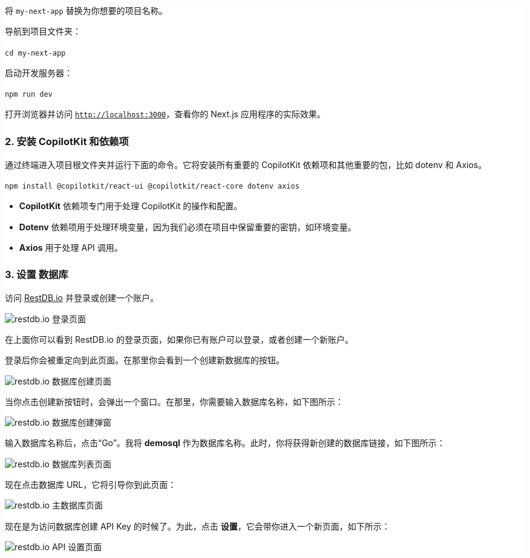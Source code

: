 将 `my-next-app` 替换为你想要的项目名称。

导航到项目文件夹：

```
cd my-next-app
```

启动开发服务器：

```
npm run dev
```

打开浏览器并访问 [`http://localhost:3000`][14]，查看你的 Next.js 应用程序的实际效果。

### **2\. 安装 CopilotKit 和依赖项**

通过终端进入项目根文件夹并运行下面的命令。它将安装所有重要的 CopilotKit 依赖项和其他重要的包，比如 dotenv 和 Axios。

```
npm install @copilotkit/react-ui @copilotkit/react-core dotenv axios
```

-   **CopilotKit** 依赖项专门用于处理 CopilotKit 的操作和配置。
    
-   **Dotenv** 依赖项用于处理环境变量，因为我们必须在项目中保留重要的密钥，如环境变量。
    
-   **Axios** 用于处理 API 调用。
    

### **3\. 设置** **数据库**

访问 [RestDB.io][15] 并登录或创建一个账户。

![restdb.io 登录页面](https://cdn.hashnode.com/res/hashnode/image/upload/v1736349488854/435a5574-54b8-40b4-a1e5-f31aa79eeae8.png)

在上面你可以看到 RestDB.io 的登录页面，如果你已有账户可以登录，或者创建一个新账户。

登录后你会被重定向到此页面。在那里你会看到一个创建新数据库的按钮。

![restdb.io 数据库创建页面](https://cdn.hashnode.com/res/hashnode/image/upload/v1736349634003/840cc3d6-c7e0-474f-9335-eca750aeacc5.png)

当你点击创建新按钮时，会弹出一个窗口。在那里，你需要输入数据库名称，如下图所示：

![restdb.io 数据库创建弹窗](https://cdn.hashnode.com/res/hashnode/image/upload/v1736349886708/c9846627-4351-40e0-a4bd-8342b6b5bf25.png)

输入数据库名称后，点击“Go”。我将 **demosql** 作为数据库名称。此时，你将获得新创建的数据库链接，如下图所示：

![restdb.io 数据库列表页面](https://cdn.hashnode.com/res/hashnode/image/upload/v1736350379651/27708c52-c8a0-405c-93d7-374833572007.png)

现在点击数据库 URL，它将引导你到此页面：

![restdb.io 主数据库页面](https://cdn.hashnode.com/res/hashnode/image/upload/v1736350576835/87abd648-1b8d-4d07-b30a-6f1076abdf06.png)

现在是为访问数据库创建 API Key 的时候了。为此，点击 **设置**，它会带你进入一个新页面，如下所示：

![restdb.io API 设置页面](https://cdn.hashnode.com/res/hashnode/image/upload/v1736352142460/d61be8ac-c78f-4c71-a1f0-dbc230496bc5.png)


[1]: #heading-prerequisiteshttpswwwfreecodecamporgnewsreact-best-practices-ever-developer-should-knowheading-prerequsites-amp-tools
[2]: #heading-how-does-the-app-work
[3]: #heading-how-to-set-up-your-tools
[4]: #heading-how-to-set-up-the-database
[5]: #heading-structure-and-features-of-the-app
[6]: #heading-how-to-build-the-back-end
[7]: #heading-how-to-build-the-front-end
[8]: #heading-some-important-notes
[9]: #heading-playing-with-the-database
[10]: #heading-conclusion
[11]: http://restdb.io
[12]: https://www.copilotkit.ai/
[13]: https://groq.com/
[14]: http://localhost:3000
[15]: http://RestDB.io
[16]: https://console.groq.com/login
[17]: http://localhost:3000/api/copilotkit
[18]: http://localhost:3000/api/copilotkit
[19]: https://demosql-fdcb.restdb.io/rest/demo-data
[20]: https://demosql-fdcb.restdb.io/rest/demo-data
[21]: http://process.env.NEXT
[22]: https://talktodb-inky.vercel.app/
[23]: https://github.com/prankurpandeyy/talktodb
[24]: mailto:riverashannon@lee.com
[25]: https://x.com/prankurpandeyy
[26]: https://linkedin.com/in/prankurpandeyy
[27]: https://prankurpandeyy.netlify.app/
